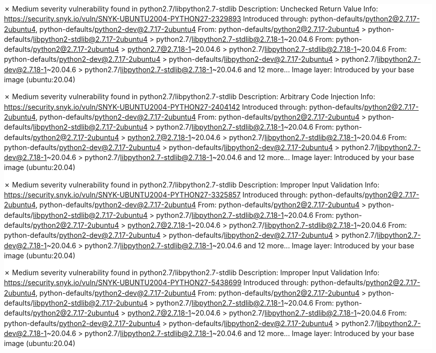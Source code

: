 ✗ Medium severity vulnerability found in python2.7/libpython2.7-stdlib
  Description: Unchecked Return Value
  Info: https://security.snyk.io/vuln/SNYK-UBUNTU2004-PYTHON27-2329893
  Introduced through: python-defaults/python2@2.7.17-2ubuntu4, python-defaults/python2-dev@2.7.17-2ubuntu4
  From: python-defaults/python2@2.7.17-2ubuntu4 > python-defaults/libpython2-stdlib@2.7.17-2ubuntu4 > python2.7/libpython2.7-stdlib@2.7.18-1~20.04.6
  From: python-defaults/python2@2.7.17-2ubuntu4 > python2.7@2.7.18-1~20.04.6 > python2.7/libpython2.7-stdlib@2.7.18-1~20.04.6
  From: python-defaults/python2-dev@2.7.17-2ubuntu4 > python-defaults/libpython2-dev@2.7.17-2ubuntu4 > python2.7/libpython2.7-dev@2.7.18-1~20.04.6 > python2.7/libpython2.7-stdlib@2.7.18-1~20.04.6
  and 12 more...
  Image layer: Introduced by your base image (ubuntu:20.04)

✗ Medium severity vulnerability found in python2.7/libpython2.7-stdlib
  Description: Arbitrary Code Injection
  Info: https://security.snyk.io/vuln/SNYK-UBUNTU2004-PYTHON27-2404142
  Introduced through: python-defaults/python2@2.7.17-2ubuntu4, python-defaults/python2-dev@2.7.17-2ubuntu4
  From: python-defaults/python2@2.7.17-2ubuntu4 > python-defaults/libpython2-stdlib@2.7.17-2ubuntu4 > python2.7/libpython2.7-stdlib@2.7.18-1~20.04.6
  From: python-defaults/python2@2.7.17-2ubuntu4 > python2.7@2.7.18-1~20.04.6 > python2.7/libpython2.7-stdlib@2.7.18-1~20.04.6
  From: python-defaults/python2-dev@2.7.17-2ubuntu4 > python-defaults/libpython2-dev@2.7.17-2ubuntu4 > python2.7/libpython2.7-dev@2.7.18-1~20.04.6 > python2.7/libpython2.7-stdlib@2.7.18-1~20.04.6
  and 12 more...
  Image layer: Introduced by your base image (ubuntu:20.04)

✗ Medium severity vulnerability found in python2.7/libpython2.7-stdlib
  Description: Improper Input Validation
  Info: https://security.snyk.io/vuln/SNYK-UBUNTU2004-PYTHON27-3325857
  Introduced through: python-defaults/python2@2.7.17-2ubuntu4, python-defaults/python2-dev@2.7.17-2ubuntu4
  From: python-defaults/python2@2.7.17-2ubuntu4 > python-defaults/libpython2-stdlib@2.7.17-2ubuntu4 > python2.7/libpython2.7-stdlib@2.7.18-1~20.04.6
  From: python-defaults/python2@2.7.17-2ubuntu4 > python2.7@2.7.18-1~20.04.6 > python2.7/libpython2.7-stdlib@2.7.18-1~20.04.6
  From: python-defaults/python2-dev@2.7.17-2ubuntu4 > python-defaults/libpython2-dev@2.7.17-2ubuntu4 > python2.7/libpython2.7-dev@2.7.18-1~20.04.6 > python2.7/libpython2.7-stdlib@2.7.18-1~20.04.6
  and 12 more...
  Image layer: Introduced by your base image (ubuntu:20.04)

✗ Medium severity vulnerability found in python2.7/libpython2.7-stdlib
  Description: Improper Input Validation
  Info: https://security.snyk.io/vuln/SNYK-UBUNTU2004-PYTHON27-5438699
  Introduced through: python-defaults/python2@2.7.17-2ubuntu4, python-defaults/python2-dev@2.7.17-2ubuntu4
  From: python-defaults/python2@2.7.17-2ubuntu4 > python-defaults/libpython2-stdlib@2.7.17-2ubuntu4 > python2.7/libpython2.7-stdlib@2.7.18-1~20.04.6
  From: python-defaults/python2@2.7.17-2ubuntu4 > python2.7@2.7.18-1~20.04.6 > python2.7/libpython2.7-stdlib@2.7.18-1~20.04.6
  From: python-defaults/python2-dev@2.7.17-2ubuntu4 > python-defaults/libpython2-dev@2.7.17-2ubuntu4 > python2.7/libpython2.7-dev@2.7.18-1~20.04.6 > python2.7/libpython2.7-stdlib@2.7.18-1~20.04.6
  and 12 more...
  Image layer: Introduced by your base image (ubuntu:20.04)
